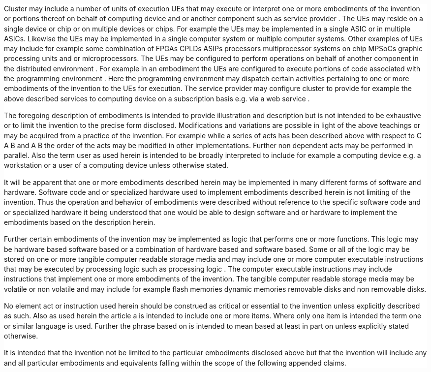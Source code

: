 Cluster may include a number of units of execution UEs that may execute or interpret one or more embodiments of the invention or portions thereof on behalf of computing device and or another component such as service provider . The UEs may reside on a single device or chip or on multiple devices or chips. For example the UEs may be implemented in a single ASIC or in multiple ASICs. Likewise the UEs may be implemented in a single computer system or multiple computer systems. Other examples of UEs may include for example some combination of FPGAs CPLDs ASIPs processors multiprocessor systems on chip MPSoCs graphic processing units and or microprocessors. The UEs may be configured to perform operations on behalf of another component in the distributed environment . For example in an embodiment the UEs are configured to execute portions of code associated with the programming environment . Here the programming environment may dispatch certain activities pertaining to one or more embodiments of the invention to the UEs for execution. The service provider may configure cluster to provide for example the above described services to computing device on a subscription basis e.g. via a web service .

The foregoing description of embodiments is intended to provide illustration and description but is not intended to be exhaustive or to limit the invention to the precise form disclosed. Modifications and variations are possible in light of the above teachings or may be acquired from a practice of the invention. For example while a series of acts has been described above with respect to C A B and A B the order of the acts may be modified in other implementations. Further non dependent acts may be performed in parallel. Also the term user as used herein is intended to be broadly interpreted to include for example a computing device e.g. a workstation or a user of a computing device unless otherwise stated.

It will be apparent that one or more embodiments described herein may be implemented in many different forms of software and hardware. Software code and or specialized hardware used to implement embodiments described herein is not limiting of the invention. Thus the operation and behavior of embodiments were described without reference to the specific software code and or specialized hardware it being understood that one would be able to design software and or hardware to implement the embodiments based on the description herein.

Further certain embodiments of the invention may be implemented as logic that performs one or more functions. This logic may be hardware based software based or a combination of hardware based and software based. Some or all of the logic may be stored on one or more tangible computer readable storage media and may include one or more computer executable instructions that may be executed by processing logic such as processing logic . The computer executable instructions may include instructions that implement one or more embodiments of the invention. The tangible computer readable storage media may be volatile or non volatile and may include for example flash memories dynamic memories removable disks and non removable disks.

No element act or instruction used herein should be construed as critical or essential to the invention unless explicitly described as such. Also as used herein the article a is intended to include one or more items. Where only one item is intended the term one or similar language is used. Further the phrase based on is intended to mean based at least in part on unless explicitly stated otherwise.

It is intended that the invention not be limited to the particular embodiments disclosed above but that the invention will include any and all particular embodiments and equivalents falling within the scope of the following appended claims.

